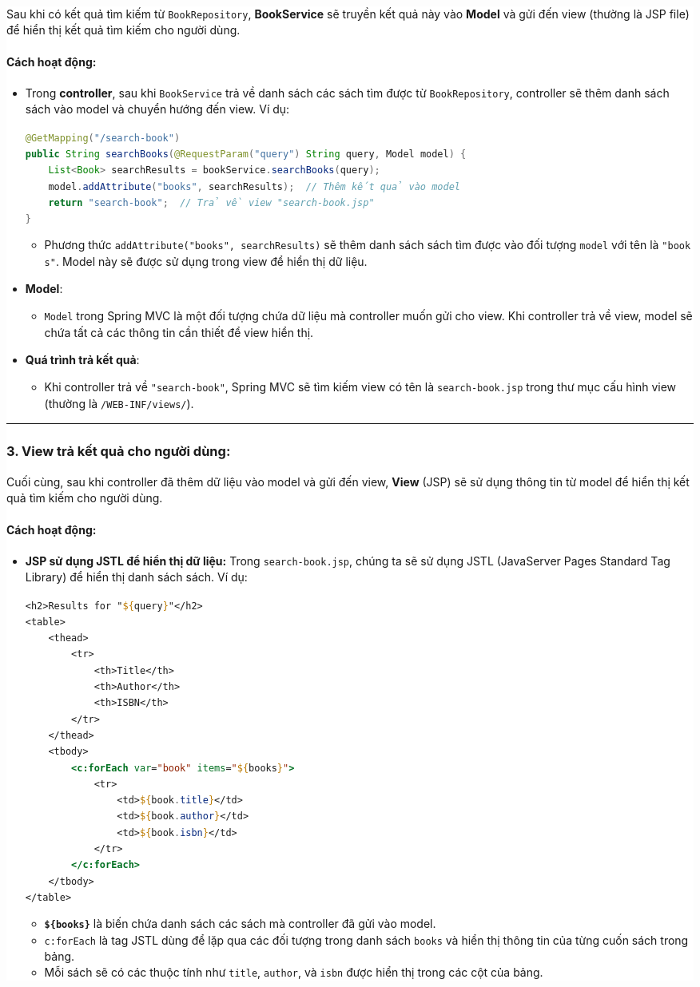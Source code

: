 Sau khi có kết quả tìm kiếm từ `BookRepository`, **BookService** sẽ truyền kết quả này vào **Model** và gửi đến view (thường là JSP file) để hiển thị kết quả tìm kiếm cho người dùng.

#### Cách hoạt động:
- Trong **controller**, sau khi `BookService` trả về danh sách các sách tìm được từ `BookRepository`, controller sẽ thêm danh sách sách vào model và chuyển hướng đến view. Ví dụ:

  ```java
  @GetMapping("/search-book")
  public String searchBooks(@RequestParam("query") String query, Model model) {
      List<Book> searchResults = bookService.searchBooks(query);
      model.addAttribute("books", searchResults);  // Thêm kết quả vào model
      return "search-book";  // Trả về view "search-book.jsp"
  }
  ```
    - Phương thức `addAttribute("books", searchResults)` sẽ thêm danh sách sách tìm được vào đối tượng `model` với tên là `"books"`. Model này sẽ được sử dụng trong view để hiển thị dữ liệu.

- **Model**:
    - `Model` trong Spring MVC là một đối tượng chứa dữ liệu mà controller muốn gửi cho view. Khi controller trả về view, model sẽ chứa tất cả các thông tin cần thiết để view hiển thị.

- **Quá trình trả kết quả**:
    - Khi controller trả về `"search-book"`, Spring MVC sẽ tìm kiếm view có tên là `search-book.jsp` trong thư mục cấu hình view (thường là `/WEB-INF/views/`).

---

### 3. **View trả kết quả cho người dùng:**

Cuối cùng, sau khi controller đã thêm dữ liệu vào model và gửi đến view, **View** (JSP) sẽ sử dụng thông tin từ model để hiển thị kết quả tìm kiếm cho người dùng.

#### Cách hoạt động:
- **JSP sử dụng JSTL để hiển thị dữ liệu:**
  Trong `search-book.jsp`, chúng ta sẽ sử dụng JSTL (JavaServer Pages Standard Tag Library) để hiển thị danh sách sách. Ví dụ:

  ```jsp
  <h2>Results for "${query}"</h2>
  <table>
      <thead>
          <tr>
              <th>Title</th>
              <th>Author</th>
              <th>ISBN</th>
          </tr>
      </thead>
      <tbody>
          <c:forEach var="book" items="${books}">
              <tr>
                  <td>${book.title}</td>
                  <td>${book.author}</td>
                  <td>${book.isbn}</td>
              </tr>
          </c:forEach>
      </tbody>
  </table>
  ```
    - **`${books}`** là biến chứa danh sách các sách mà controller đã gửi vào model.
    - `c:forEach` là tag JSTL dùng để lặp qua các đối tượng trong danh sách `books` và hiển thị thông tin của từng cuốn sách trong bảng.
    - Mỗi sách sẽ có các thuộc tính như `title`, `author`, và `isbn` được hiển thị trong các cột của bảng.
